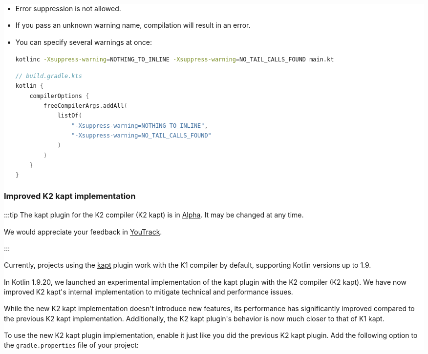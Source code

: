 * Error suppression is not allowed.
* If you pass an unknown warning name, compilation will result in an error.
* You can specify several warnings at once:
  
   <Tabs>
   <TabItem value="Command line" label="Command line">

   ```bash
   kotlinc -Xsuppress-warning=NOTHING_TO_INLINE -Xsuppress-warning=NO_TAIL_CALLS_FOUND main.kt
   ```

   </TabItem>
   <TabItem value="Build file" label="Build file">

   ```kotlin
   // build.gradle.kts
   kotlin {
       compilerOptions {
           freeCompilerArgs.addAll(
               listOf(
                   "-Xsuppress-warning=NOTHING_TO_INLINE",
                   "-Xsuppress-warning=NO_TAIL_CALLS_FOUND"
               )
           )
       }
   }
   ```

   </TabItem>
   </Tabs>

### Improved K2 kapt implementation

:::tip
The kapt plugin for the K2 compiler (K2 kapt) is in [Alpha](components-stability.md#stability-levels-explained).
It may be changed at any time.

We would appreciate your feedback in [YouTrack](https://youtrack.jetbrains.com/issue/KT-71439/K2-kapt-feedback).

:::


Currently, projects using the [kapt](kapt.md) plugin work with the K1 compiler by default, 
supporting Kotlin versions up to 1.9.

In Kotlin 1.9.20, we launched an experimental implementation of the kapt plugin with the K2 compiler (K2 kapt).
We have now improved K2 kapt's internal implementation to mitigate technical and performance issues.

While the new K2 kapt implementation doesn't introduce new features,
its performance has significantly improved compared to the previous K2 kapt implementation.
Additionally, the K2 kapt plugin's behavior is now much closer to that of K1 kapt.

To use the new K2 kapt plugin implementation, enable it just like you did the previous K2 kapt plugin.
Add the following option to the `gradle.properties` file of your project:
